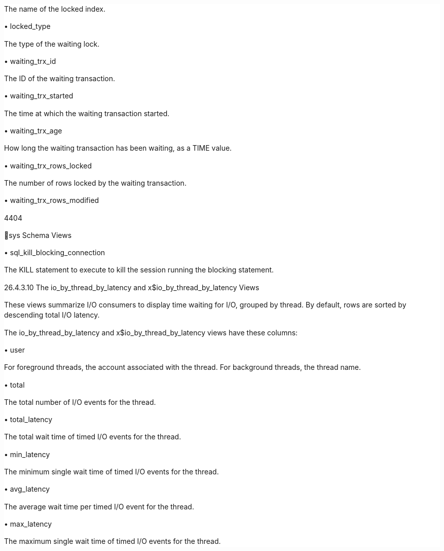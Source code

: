 The name of the locked index.

• locked_type

The type of the waiting lock.

• waiting_trx_id

The ID of the waiting transaction.

• waiting_trx_started

The time at which the waiting transaction started.

• waiting_trx_age

How long the waiting transaction has been waiting, as a TIME value.

• waiting_trx_rows_locked

The number of rows locked by the waiting transaction.

• waiting_trx_rows_modified

4404

sys Schema Views

• sql_kill_blocking_connection

The KILL statement to execute to kill the session running the blocking statement.

26.4.3.10 The io_by_thread_by_latency and x$io_by_thread_by_latency Views

These views summarize I/O consumers to display time waiting for I/O, grouped by thread. By default, rows
are sorted by descending total I/O latency.

The io_by_thread_by_latency and x$io_by_thread_by_latency views have these columns:

• user

For foreground threads, the account associated with the thread. For background threads, the thread
name.

• total

The total number of I/O events for the thread.

• total_latency

The total wait time of timed I/O events for the thread.

• min_latency

The minimum single wait time of timed I/O events for the thread.

• avg_latency

The average wait time per timed I/O event for the thread.

• max_latency

The maximum single wait time of timed I/O events for the thread.
